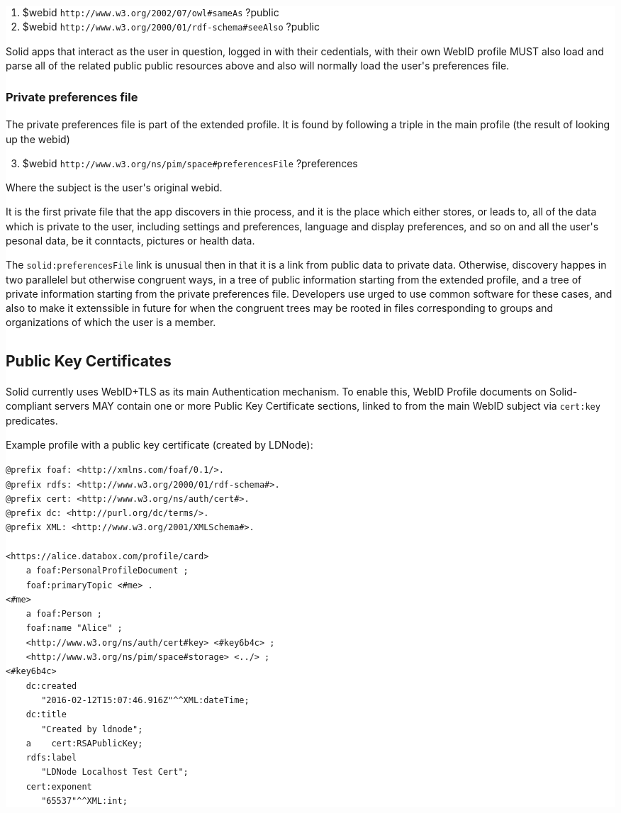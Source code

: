 1. $webid   `http://www.w3.org/2002/07/owl#sameAs`  ?public
2. $webid   `http://www.w3.org/2000/01/rdf-schema#seeAlso`  ?public

Solid apps that interact as the user in question, logged in with their cedentials,
with their own WebID profile MUST also load and parse all
of the related public public resources above and also will normally
load the user's preferences file.

### Private preferences file

The private preferences file is part of the extended profile. It is found
by following a triple in the main profile (the result of looking up the webid)

3. $webid   `http://www.w3.org/ns/pim/space#preferencesFile` ?preferences

Where the subject is the user's original webid.

It is the first private file that the app discovers in thie process, and
it is the place which either stores, or leads to, all of the
data which is private to the user, including settings 
and preferences, language and display preferences, and so on 
and all the user's pesonal data, be it conntacts, pictures or health data.

The `solid:preferencesFile` link is unusual then in that it is a link
from public data to private data.  Otherwise, discovery happes in two 
parallelel but otherwise congruent ways, in a tree of public information starting from
the extended profile, and a tree of private information starting from the 
private preferences file. Developers use urged to use common software for
these cases, and also to make it extenssible in future for when 
the congruent trees may be rooted in files corresponding to groups and organizations
of which the user is a member.


## Public Key Certificates

Solid currently uses WebID+TLS as its main Authentication mechanism.
To enable this, WebID Profile documents on Solid-compliant servers MAY contain
one or more Public Key Certificate sections, linked to from the main WebID
subject via `cert:key` predicates.

Example profile with a public key certificate (created by LDNode):

```ttl
@prefix foaf: <http://xmlns.com/foaf/0.1/>.
@prefix rdfs: <http://www.w3.org/2000/01/rdf-schema#>.
@prefix cert: <http://www.w3.org/ns/auth/cert#>.
@prefix dc: <http://purl.org/dc/terms/>.
@prefix XML: <http://www.w3.org/2001/XMLSchema#>.

<https://alice.databox.com/profile/card>
    a foaf:PersonalProfileDocument ;
    foaf:primaryTopic <#me> .
<#me>
    a foaf:Person ;
    foaf:name "Alice" ;
    <http://www.w3.org/ns/auth/cert#key> <#key6b4c> ;
    <http://www.w3.org/ns/pim/space#storage> <../> ;
<#key6b4c>
    dc:created
       "2016-02-12T15:07:46.916Z"^^XML:dateTime;
    dc:title
       "Created by ldnode";
    a    cert:RSAPublicKey;
    rdfs:label
       "LDNode Localhost Test Cert";
    cert:exponent
       "65537"^^XML:int;
```